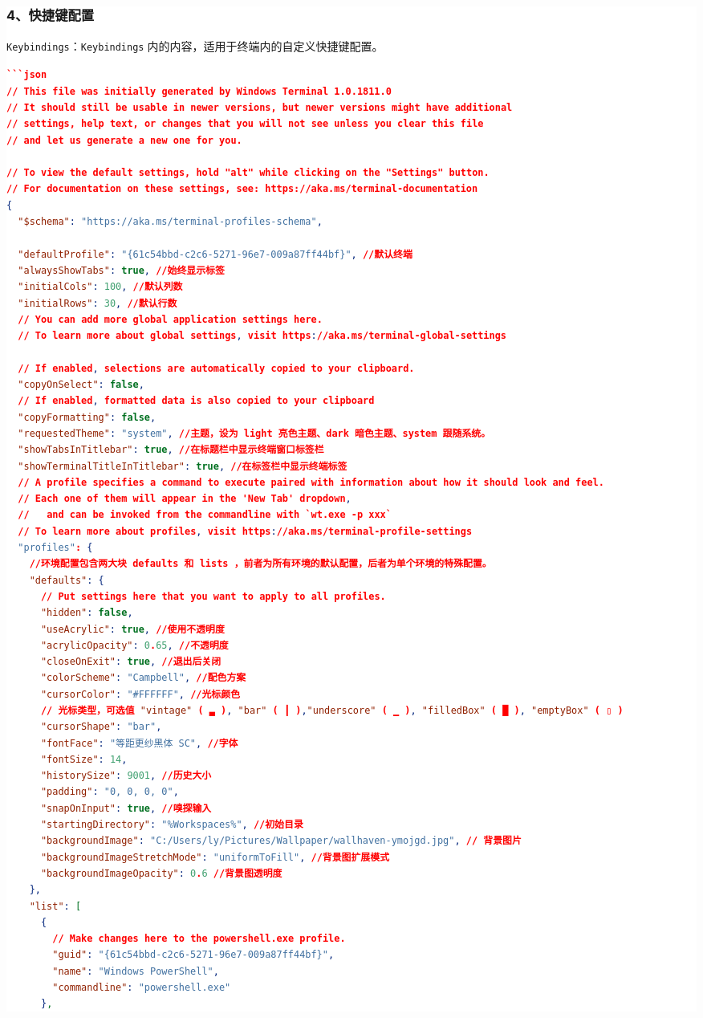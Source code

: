### 4、快捷键配置
`Keybindings`：`Keybindings` 内的内容，适用于终端内的自定义快捷键配置。
```json
```json
// This file was initially generated by Windows Terminal 1.0.1811.0
// It should still be usable in newer versions, but newer versions might have additional
// settings, help text, or changes that you will not see unless you clear this file
// and let us generate a new one for you.

// To view the default settings, hold "alt" while clicking on the "Settings" button.
// For documentation on these settings, see: https://aka.ms/terminal-documentation
{
  "$schema": "https://aka.ms/terminal-profiles-schema",

  "defaultProfile": "{61c54bbd-c2c6-5271-96e7-009a87ff44bf}", //默认终端
  "alwaysShowTabs": true, //始终显示标签
  "initialCols": 100, //默认列数
  "initialRows": 30, //默认行数
  // You can add more global application settings here.
  // To learn more about global settings, visit https://aka.ms/terminal-global-settings

  // If enabled, selections are automatically copied to your clipboard.
  "copyOnSelect": false,
  // If enabled, formatted data is also copied to your clipboard
  "copyFormatting": false,
  "requestedTheme": "system", //主题，设为 light 亮色主题、dark 暗色主题、system 跟随系统。
  "showTabsInTitlebar": true, //在标题栏中显示终端窗口标签栏
  "showTerminalTitleInTitlebar": true, //在标签栏中显示终端标签
  // A profile specifies a command to execute paired with information about how it should look and feel.
  // Each one of them will appear in the 'New Tab' dropdown,
  //   and can be invoked from the commandline with `wt.exe -p xxx`
  // To learn more about profiles, visit https://aka.ms/terminal-profile-settings
  "profiles": {
    //环境配置包含两大块 defaults 和 lists ，前者为所有环境的默认配置，后者为单个环境的特殊配置。
    "defaults": {
      // Put settings here that you want to apply to all profiles.
      "hidden": false,
      "useAcrylic": true, //使用不透明度
      "acrylicOpacity": 0.65, //不透明度
      "closeOnExit": true, //退出后关闭
      "colorScheme": "Campbell", //配色方案
      "cursorColor": "#FFFFFF", //光标颜色
      // 光标类型，可选值 "vintage" ( ▃ ), "bar" ( ┃ ),"underscore" ( ▁ ), "filledBox" ( █ ), "emptyBox" ( ▯ )
      "cursorShape": "bar",
      "fontFace": "等距更纱黑体 SC", //字体
      "fontSize": 14,
      "historySize": 9001, //历史大小
      "padding": "0, 0, 0, 0",
      "snapOnInput": true, //嗅探输入
      "startingDirectory": "%Workspaces%", //初始目录
      "backgroundImage": "C:/Users/ly/Pictures/Wallpaper/wallhaven-ymojgd.jpg", // 背景图片
      "backgroundImageStretchMode": "uniformToFill", //背景图扩展模式
      "backgroundImageOpacity": 0.6 //背景图透明度
    },
    "list": [
      {
        // Make changes here to the powershell.exe profile.
        "guid": "{61c54bbd-c2c6-5271-96e7-009a87ff44bf}",
        "name": "Windows PowerShell",
        "commandline": "powershell.exe"
      },
```